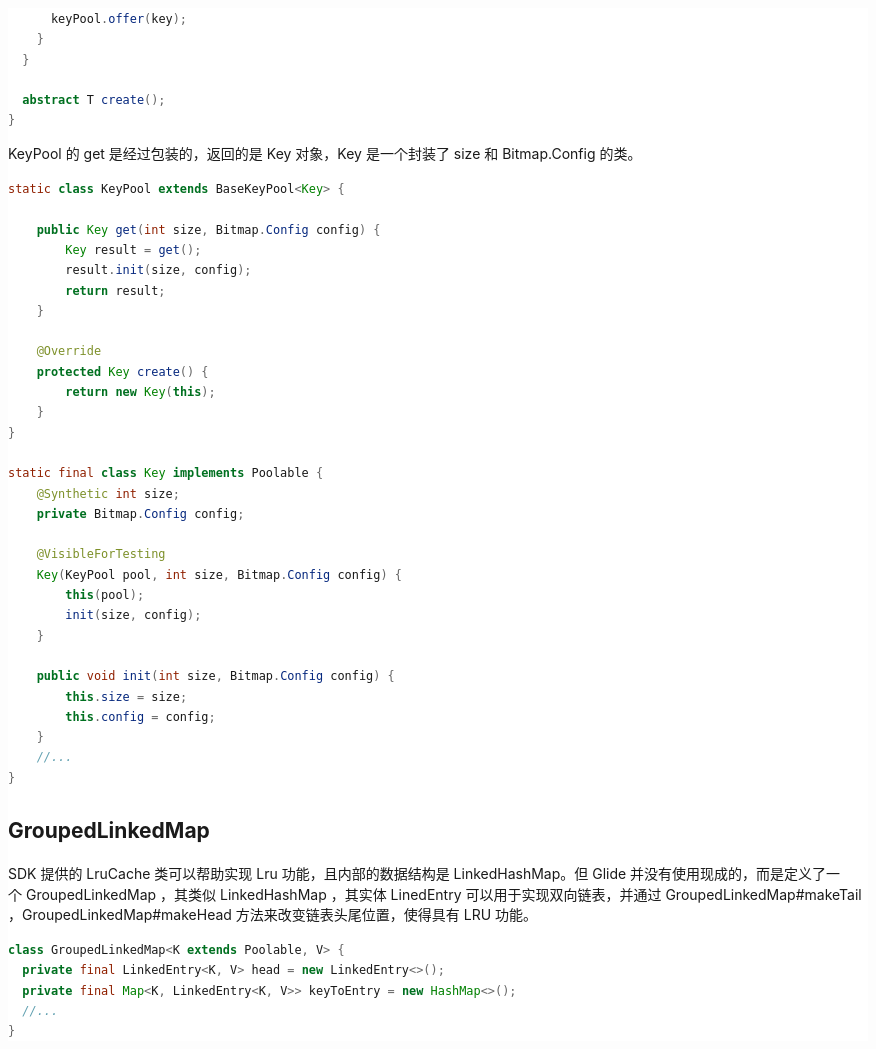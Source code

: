 ```java
      keyPool.offer(key);
    }
  }

  abstract T create();
}
```

KeyPool 的 get 是经过包装的，返回的是 Key 对象，Key 是一个封装了 size 和 Bitmap.Config 的类。

```java
static class KeyPool extends BaseKeyPool<Key> {

    public Key get(int size, Bitmap.Config config) {
        Key result = get();
        result.init(size, config);
        return result;
    }

    @Override
    protected Key create() {
        return new Key(this);
    }
}

static final class Key implements Poolable {
    @Synthetic int size;
    private Bitmap.Config config;
 	
    @VisibleForTesting
    Key(KeyPool pool, int size, Bitmap.Config config) {
        this(pool);
        init(size, config);
    }

    public void init(int size, Bitmap.Config config) {
        this.size = size;
        this.config = config;
    }
    //...
}
```

## GroupedLinkedMap
SDK 提供的 LruCache 类可以帮助实现 Lru 功能，且内部的数据结构是 LinkedHashMap。但 Glide 并没有使用现成的，而是定义了一个 GroupedLinkedMap ，其类似 LinkedHashMap ，其实体 LinedEntry 可以用于实现双向链表，并通过 GroupedLinkedMap#makeTail ，GroupedLinkedMap#makeHead 方法来改变链表头尾位置，使得具有 LRU 功能。

```java
class GroupedLinkedMap<K extends Poolable, V> {
  private final LinkedEntry<K, V> head = new LinkedEntry<>();
  private final Map<K, LinkedEntry<K, V>> keyToEntry = new HashMap<>();
  //...
}
```
